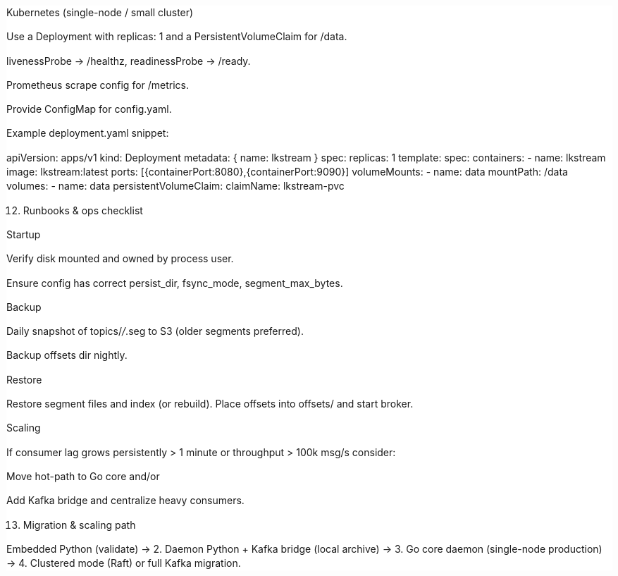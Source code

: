 Kubernetes (single-node / small cluster)

Use a Deployment with replicas: 1 and a PersistentVolumeClaim for /data.

livenessProbe -> /healthz, readinessProbe -> /ready.

Prometheus scrape config for /metrics.

Provide ConfigMap for config.yaml.

Example deployment.yaml snippet:

apiVersion: apps/v1
kind: Deployment
metadata: { name: lkstream }
spec:
  replicas: 1
  template:
    spec:
      containers:
      - name: lkstream
        image: lkstream:latest
        ports: [{containerPort:8080},{containerPort:9090}]
        volumeMounts:
        - name: data
          mountPath: /data
      volumes:
      - name: data
        persistentVolumeClaim:
          claimName: lkstream-pvc

12. Runbooks & ops checklist

Startup

Verify disk mounted and owned by process user.

Ensure config has correct persist_dir, fsync_mode, segment_max_bytes.

Backup

Daily snapshot of topics/*/*.seg to S3 (older segments preferred).

Backup offsets dir nightly.

Restore

Restore segment files and index (or rebuild). Place offsets into offsets/ and start broker.

Scaling

If consumer lag grows persistently > 1 minute or throughput > 100k msg/s consider:

Move hot-path to Go core and/or

Add Kafka bridge and centralize heavy consumers.

13. Migration & scaling path

Embedded Python (validate) → 2. Daemon Python + Kafka bridge (local archive) → 3. Go core daemon (single-node production) → 4. Clustered mode (Raft) or full Kafka migration.
